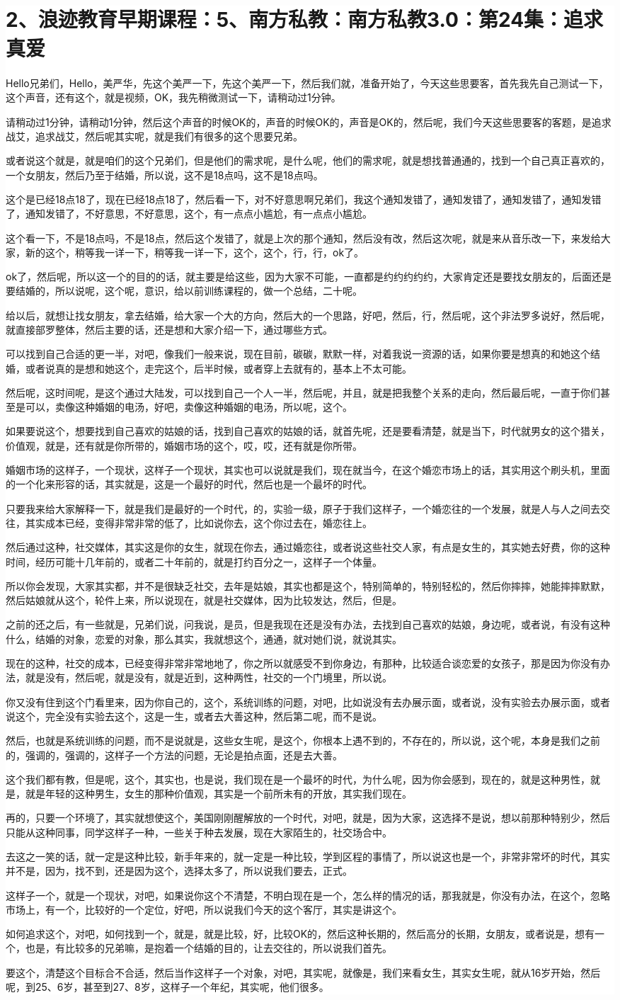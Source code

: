 # 2、浪迹教育早期课程：5、南方私教：南方私教3.0：第24集：追求真爱

Hello兄弟们，Hello，美严华，先这个美严一下，先这个美严一下，然后我们就，准备开始了，今天这些思要客，首先我先自己测试一下，这个声音，还有这个，就是视频，OK，我先稍微测试一下，请稍动过1分钟。

请稍动过1分钟，请稍动1分钟，然后这个声音的时候OK的，声音的时候OK的，声音是OK的，然后呢，我们今天这些思要客的客题，是追求战艾，追求战艾，然后呢其实呢，就是我们有很多的这个思要兄弟。

或者说这个就是，就是咱们的这个兄弟们，但是他们的需求呢，是什么呢，他们的需求呢，就是想找普通通的，找到一个自己真正喜欢的，一个女朋友，然后乃至于结婚，所以说，这不是18点吗，这不是18点吗。

这个是已经18点18了，现在已经18点18了，然后看一下，对不好意思啊兄弟们，我这个通知发错了，通知发错了，通知发错了，通知发错了，通知发错了，不好意思，不好意思，这个，有一点点小尴尬，有一点点小尴尬。

这个看一下，不是18点吗，不是18点，然后这个发错了，就是上次的那个通知，然后没有改，然后这次呢，就是来从音乐改一下，来发给大家，新的这个，稍等我一详一下，稍等我一详一下，这个，这个，行，行，ok了。

ok了，然后呢，所以这一个的目的的话，就主要是给这些，因为大家不可能，一直都是约约约约约，大家肯定还是要找女朋友的，后面还是要结婚的，所以说呢，这个呢，意识，给以前训练课程的，做一个总结，二十呢。

给以后，就想让找女朋友，拿去结婚，给大家一个大的方向，然后大的一个思路，好吧，然后，行，然后呢，这个非法罗多说好，然后呢，就直接部罗整体，然后主要的话，还是想和大家介绍一下，通过哪些方式。

可以找到自己合适的更一半，对吧，像我们一般来说，现在目前，碳碳，默默一样，对着我说一资源的话，如果你要是想真的和她这个结婚，或者说真的是想和她这个，走完这个，后半时候，或者穿上去就有的，基本上不太可能。

然后呢，这时间呢，是这个通过大陆发，可以找到自己一个人一半，然后呢，并且，就是把我整个关系的走向，然后最后呢，一直于你们甚至是可以，卖像这种婚姻的电汤，好吧，卖像这种婚姻的电汤，所以呢，这个。

如果要说这个，想要找到自己喜欢的姑娘的话，找到自己喜欢的姑娘的话，就首先呢，还是要看清楚，就是当下，时代就男女的这个猎关，价值观，就是，还有就是你所带的，婚姻市场的这个，哎，哎，还有就是你所带。

婚姻市场的这样子，一个现状，这样子一个现状，其实也可以说就是我们，现在就当今，在这个婚恋市场上的话，其实用这个刷头机，里面的一个化来形容的话，其实就是，这是一个最好的时代，然后也是一个最坏的时代。

只要我来给大家解释一下，就是我们是最好的一个时代，的，实验一级，原子于我们这样子，一个婚恋往的一个发展，就是人与人之间去交往，其实成本已经，变得非常非常的低了，比如说你去，这个你过去在，婚恋往上。

然后通过这种，社交媒体，其实这是你的女生，就现在你去，通过婚恋往，或者说这些社交人家，有点是女生的，其实她去好费，你的这种时间，经历可能十几年前的，或者二十年前的，就是打约百分之一，这样子一个体量。

所以你会发现，大家其实都，并不是很缺乏社交，去年是姑娘，其实也都是这个，特别简单的，特别轻松的，然后你摔摔，她能摔摔默默，然后姑娘就从这个，轮件上来，所以说现在，就是社交媒体，因为比较发达，然后，但是。

之前的还之后，有一些就是，兄弟们说，问我说，是员，但是我现在还是没有办法，去找到自己喜欢的姑娘，身边呢，或者说，有没有这种什么，结婚的对象，恋爱的对象，那么其实，我就想这个，通通，就对她们说，就说其实。

现在的这种，社交的成本，已经变得非常非常地地了，你之所以就感受不到你身边，有那种，比较适合谈恋爱的女孩子，那是因为你没有办法，就是没有，然后呢，就是没有，就是近到，这种两性，社交的一个门境里，所以说。

你又没有住到这个门看里来，因为你自己的，这个，系统训练的问题，对吧，比如说没有去办展示面，或者说，没有实验去办展示面，或者说这个，完全没有实验去这个，这是一生，或者去大善这种，然后第二呢，而不是说。

然后，也就是系统训练的问题，而不是说就是，这些女生呢，是这个，你根本上遇不到的，不存在的，所以说，这个呢，本身是我们之前的，强调的，强调的，这样子一个方法的问题，无论是拍点面，还是去大善。

这个我们都有教，但是呢，这个，其实也，也是说，我们现在是一个最坏的时代，为什么呢，因为你会感到，现在的，就是这种男性，就是，就是年轻的这种男生，女生的那种价值观，其实是一个前所未有的开放，其实我们现在。

再的，只要一个环境了，其实就想使这个，美国刚刚醒解放的一个时代，对吧，就是，因为大家，这选择不是说，想以前那种特别少，然后只能从这种同事，同学这样子一种，一些关于种去发展，现在大家陌生的，社交场合中。

去这之一笑的话，就一定是这种比较，新手年来的，就一定是一种比较，学到区程的事情了，所以说这也是一个，非常非常坏的时代，其实并不是，因为，找不到，还是因为这个，选择太多了，所以说我们要去，正式。

这样子一个，就是一个现状，对吧，如果说你这个不清楚，不明白现在是一个，怎么样的情况的话，那我就是，你没有办法，在这个，忽略市场上，有一个，比较好的一个定位，好吧，所以说我们今天的这个客厅，其实是讲这个。

如何追求这个，对吧，如何找到一个，就是，就是比较，好，比较OK的，然后这种长期的，然后高分的长期，女朋友，或者说是，想有一个，也是，有比较多的兄弟嘛，是抱着一个结婚的目的，让去交往的，所以说我们首先。

要这个，清楚这个目标合不合适，然后当作这样子一个对象，对吧，其实呢，就像是，我们来看女生，其实女生呢，就从16岁开始，然后呢，到25、6岁，甚至到27、8岁，这样子一个年纪，其实呢，他们很多。
